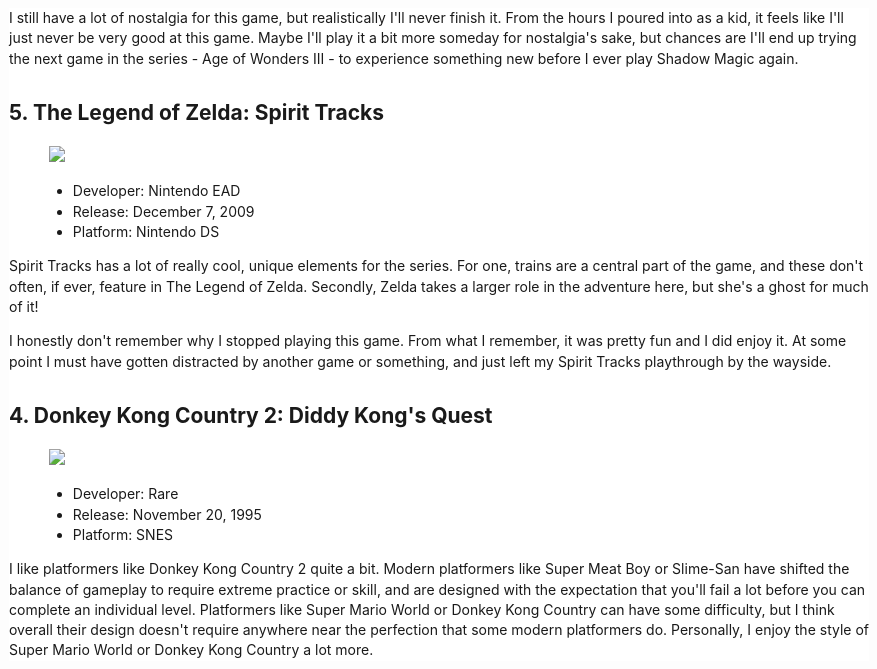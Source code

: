 I still have a lot of nostalgia for this game, but realistically I'll never
finish it. From the hours I poured into as a kid, it feels like I'll just never
be very good at this game. Maybe I'll play it a bit more someday for nostalgia's
sake, but chances are I'll end up trying the next game in the series - Age of
Wonders III - to experience something new before I ever play Shadow Magic again.

## 5. The Legend of Zelda: Spirit Tracks

<figure class="half center">
    <a href="https://i.imgur.com/5jvlUwt.jpg">
        <img src="https://i.imgur.com/5jvlUwtm.jpg" />
    </a>
    <ul>
        <li>Developer: Nintendo EAD</li>
        <li>Release: December 7, 2009</li>
        <li>Platform: Nintendo DS</li>
    </ul>
</figure>

Spirit Tracks has a lot of really cool, unique elements for the series. For one,
trains are a central part of the game, and these don't often, if ever, feature
in The Legend of Zelda. Secondly, Zelda takes a larger role in the adventure
here, but she's a ghost for much of it!

I honestly don't remember why I stopped playing this game. From what I remember,
it was pretty fun and I did enjoy it. At some point I must have gotten
distracted by another game or something, and just left my Spirit Tracks
playthrough by the wayside.

## 4. Donkey Kong Country 2: Diddy Kong's Quest

<figure class="half center">
    <a href="https://i.imgur.com/vrjX2N0.jpg">
        <img src="https://i.imgur.com/vrjX2N0m.jpg" />
    </a>
    <ul>
        <li>Developer: Rare</li>
        <li>Release: November 20, 1995</li>
        <li>Platform: SNES</li>
    </ul>
</figure>

I like platformers like Donkey Kong Country 2 quite a bit. Modern platformers
like Super Meat Boy or Slime-San have shifted the balance of gameplay to require
extreme practice or skill, and are designed with the expectation that you'll
fail a lot before you can complete an individual level. Platformers like Super
Mario World or Donkey Kong Country can have some difficulty, but I think overall
their design doesn't require anywhere near the perfection that some modern
platformers do. Personally, I enjoy the style of Super Mario World or Donkey
Kong Country a lot more.
